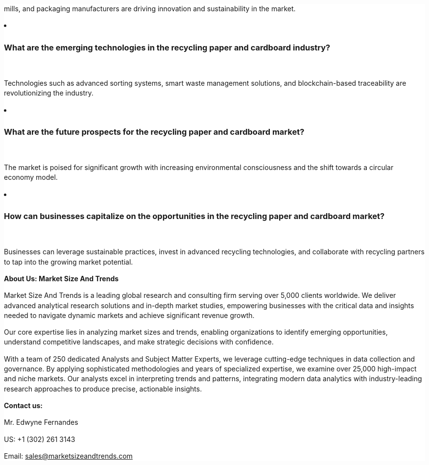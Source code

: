 mills, and packaging manufacturers are driving innovation and sustainability in the market.</p> </li> <li> <h3>What are the emerging technologies in the recycling paper and cardboard industry?</h3> <p>&nbsp;</p><p>Technologies such as advanced sorting systems, smart waste management solutions, and blockchain-based traceability are revolutionizing the industry.</p> </li> <li> <h3>What are the future prospects for the recycling paper and cardboard market?</h3> <p>&nbsp;</p><p>The market is poised for significant growth with increasing environmental consciousness and the shift towards a circular economy model.</p> </li> <li> <h3>How can businesses capitalize on the opportunities in the recycling paper and cardboard market?</h3> <p>&nbsp;</p><p>Businesses can leverage sustainable practices, invest in advanced recycling technologies, and collaborate with recycling partners to tap into the growing market potential.</p> </li> </ol> </body></html></p><p><strong>About Us:&nbsp;Market Size And Trends</strong></p><p>Market Size And Trends&nbsp;is a leading global research and consulting firm serving over 5,000 clients worldwide. We deliver advanced analytical research solutions and in-depth market studies, empowering businesses with the critical data and insights needed to navigate dynamic markets and achieve significant revenue growth.</p><p>Our core expertise lies in analyzing market sizes and trends, enabling organizations to identify emerging opportunities, understand competitive landscapes, and make strategic decisions with confidence.</p><p>With a team of 250 dedicated Analysts and Subject Matter Experts, we leverage cutting-edge techniques in data collection and governance. By applying sophisticated methodologies and years of specialized expertise, we examine over 25,000 high-impact and niche markets. Our analysts excel in interpreting trends and patterns, integrating modern data analytics with industry-leading research approaches to produce precise, actionable insights.</p><p><strong>Contact us:</strong></p><p>Mr. Edwyne Fernandes</p><p>US: +1 (302) 261 3143</p><p>Email: <a href="mailto:sales@marketsizeandtrends.com">sales@marketsizeandtrends.com</a>&nbsp;</p>
